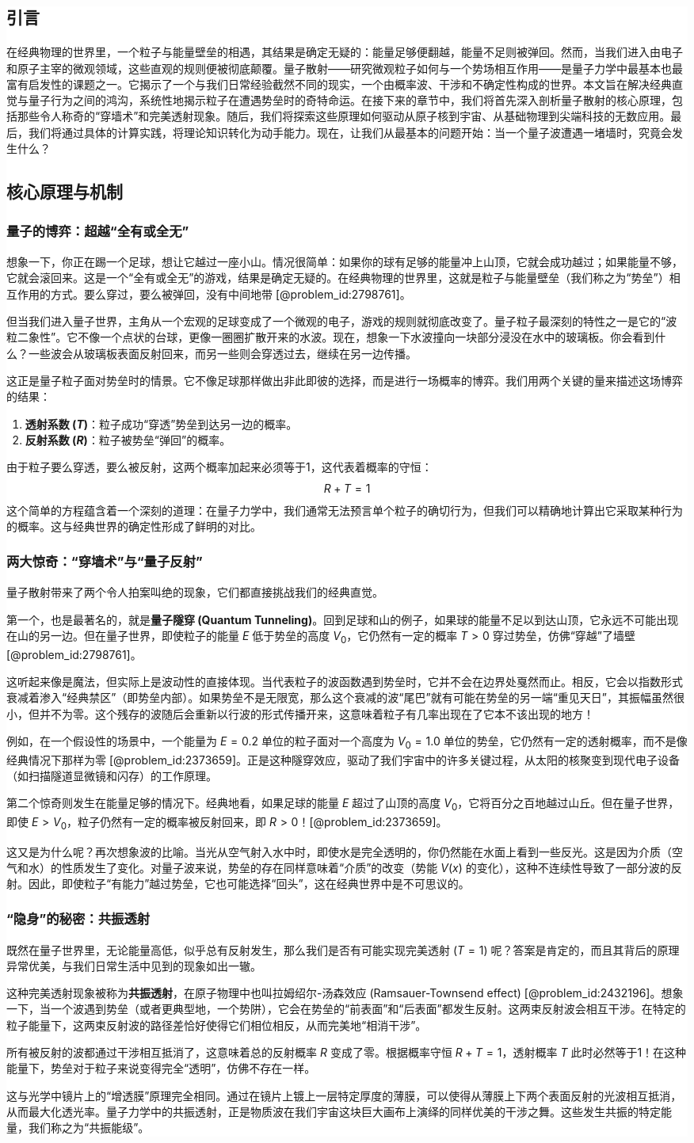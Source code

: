 ## 引言
在经典物理的世界里，一个粒子与能量壁垒的相遇，其结果是确定无疑的：能量足够便翻越，能量不足则被弹回。然而，当我们进入由电子和原子主宰的微观领域，这些直观的规则便被彻底颠覆。量子散射——研究微观粒子如何与一个势场相互作用——是量子力学中最基本也最富有启发性的课题之一。它揭示了一个与我们日常经验截然不同的现实，一个由概率波、干涉和不确定性构成的世界。本文旨在解决经典直觉与量子行为之间的鸿沟，系统性地揭示粒子在遭遇势垒时的奇特命运。在接下来的章节中，我们将首先深入剖析量子散射的核心原理，包括那些令人称奇的“穿墙术”和完美透射现象。随后，我们将探索这些原理如何驱动从原子核到宇宙、从基础物理到尖端科技的无数应用。最后，我们将通过具体的计算实践，将理论知识转化为动手能力。现在，让我们从最基本的问题开始：当一个量子波遭遇一堵墙时，究竟会发生什么？

## 核心原理与机制

### 量子的博弈：超越“全有或全无”

想象一下，你正在踢一个足球，想让它越过一座小山。情况很简单：如果你的球有足够的能量冲上山顶，它就会成功越过；如果能量不够，它就会滚回来。这是一个“全有或全无”的游戏，结果是确定无疑的。在经典物理的世界里，这就是粒子与能量壁垒（我们称之为“势垒”）相互作用的方式。要么穿过，要么被弹回，没有中间地带 [@problem_id:2798761]。

但当我们进入量子世界，主角从一个宏观的足球变成了一个微观的电子，游戏的规则就彻底改变了。量子粒子最深刻的特性之一是它的“波粒二象性”。它不像一个点状的台球，更像一圈圈扩散开来的水波。现在，想象一下水波撞向一块部分浸没在水中的玻璃板。你会看到什么？一些波会从玻璃板表面反射回来，而另一些则会穿透过去，继续在另一边传播。

这正是量子粒子面对势垒时的情景。它不像足球那样做出非此即彼的选择，而是进行一场概率的博弈。我们用两个关键的量来描述这场博弈的结果：

1.  **透射系数 ($T$)**：粒子成功“穿透”势垒到达另一边的概率。
2.  **反射系数 ($R$)**：粒子被势垒“弹回”的概率。

由于粒子要么穿透，要么被反射，这两个概率加起来必须等于1，这代表着概率的守恒：
$$R + T = 1$$
这个简单的方程蕴含着一个深刻的道理：在量子力学中，我们通常无法预言单个粒子的确切行为，但我们可以精确地计算出它采取某种行为的概率。这与经典世界的确定性形成了鲜明的对比。

### 两大惊奇：“穿墙术”与“量子反射”

量子散射带来了两个令人拍案叫绝的现象，它们都直接挑战我们的经典直觉。

第一个，也是最著名的，就是**量子隧穿 (Quantum Tunneling)**。回到足球和山的例子，如果球的能量不足以到达山顶，它永远不可能出现在山的另一边。但在量子世界，即使粒子的能量 $E$ 低于势垒的高度 $V_0$，它仍然有一定的概率 $T > 0$ 穿过势垒，仿佛“穿越”了墙壁 [@problem_id:2798761]。

这听起来像是魔法，但实际上是波动性的直接体现。当代表粒子的波函数遇到势垒时，它并不会在边界处戛然而止。相反，它会以指数形式衰减着渗入“经典禁区”（即势垒内部）。如果势垒不是无限宽，那么这个衰减的波“尾巴”就有可能在势垒的另一端“重见天日”，其振幅虽然很小，但并不为零。这个残存的波随后会重新以行波的形式传播开来，这意味着粒子有几率出现在了它本不该出现的地方！

例如，在一个假设性的场景中，一个能量为 $E = 0.2$ 单位的粒子面对一个高度为 $V_0 = 1.0$ 单位的势垒，它仍然有一定的透射概率，而不是像经典情况下那样为零 [@problem_id:2373659]。正是这种隧穿效应，驱动了我们宇宙中的许多关键过程，从太阳的核聚变到现代电子设备（如扫描隧道显微镜和闪存）的工作原理。

第二个惊奇则发生在能量足够的情况下。经典地看，如果足球的能量 $E$ 超过了山顶的高度 $V_0$，它将百分之百地越过山丘。但在量子世界，即使 $E > V_0$，粒子仍然有一定的概率被反射回来，即 $R > 0$！[@problem_id:2373659]。

这又是为什么呢？再次想象波的比喻。当光从空气射入水中时，即使水是完全透明的，你仍然能在水面上看到一些反光。这是因为介质（空气和水）的性质发生了变化。对量子波来说，势垒的存在同样意味着“介质”的改变（势能 $V(x)$ 的变化），这种不连续性导致了一部分波的反射。因此，即使粒子“有能力”越过势垒，它也可能选择“回头”，这在经典世界中是不可思议的。

### “隐身”的秘密：共振透射

既然在量子世界里，无论能量高低，似乎总有反射发生，那么我们是否有可能实现完美透射 ($T=1$) 呢？答案是肯定的，而且其背后的原理异常优美，与我们日常生活中见到的现象如出一辙。

这种完美透射现象被称为**共振透射**，在原子物理中也叫拉姆绍尔-汤森效应 (Ramsauer-Townsend effect) [@problem_id:2432196]。想象一下，当一个波遇到势垒（或者更典型地，一个势阱），它会在势垒的“前表面”和“后表面”都发生反射。这两束反射波会相互干涉。在特定的粒子能量下，这两束反射波的路径差恰好使得它们相位相反，从而完美地“相消干涉”。

所有被反射的波都通过干涉相互抵消了，这意味着总的反射概率 $R$ 变成了零。根据概率守恒 $R+T=1$，透射概率 $T$ 此时必然等于1！在这种能量下，势垒对于粒子来说变得完全“透明”，仿佛不存在一样。

这与光学中镜片上的“增透膜”原理完全相同。通过在镜片上镀上一层特定厚度的薄膜，可以使得从薄膜上下两个表面反射的光波相互抵消，从而最大化透光率。量子力学中的共振透射，正是物质波在我们宇宙这块巨大画布上演绎的同样优美的干涉之舞。这些发生共振的特定能量，我们称之为“共振能级”。
